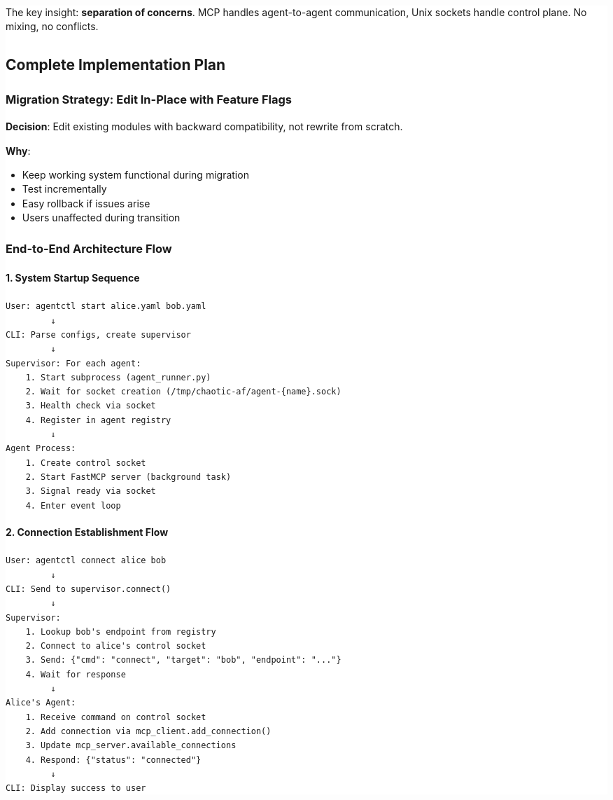 The key insight: **separation of concerns**. MCP handles agent-to-agent communication, Unix sockets handle control plane. No mixing, no conflicts.

## Complete Implementation Plan

### Migration Strategy: Edit In-Place with Feature Flags

**Decision**: Edit existing modules with backward compatibility, not rewrite from scratch.

**Why**: 
- Keep working system functional during migration
- Test incrementally
- Easy rollback if issues arise
- Users unaffected during transition

### End-to-End Architecture Flow

#### 1. System Startup Sequence
```
User: agentctl start alice.yaml bob.yaml
         ↓
CLI: Parse configs, create supervisor
         ↓
Supervisor: For each agent:
    1. Start subprocess (agent_runner.py)
    2. Wait for socket creation (/tmp/chaotic-af/agent-{name}.sock)
    3. Health check via socket
    4. Register in agent registry
         ↓
Agent Process:
    1. Create control socket
    2. Start FastMCP server (background task)
    3. Signal ready via socket
    4. Enter event loop
```

#### 2. Connection Establishment Flow
```
User: agentctl connect alice bob
         ↓
CLI: Send to supervisor.connect()
         ↓
Supervisor:
    1. Lookup bob's endpoint from registry
    2. Connect to alice's control socket
    3. Send: {"cmd": "connect", "target": "bob", "endpoint": "..."}
    4. Wait for response
         ↓
Alice's Agent:
    1. Receive command on control socket
    2. Add connection via mcp_client.add_connection()
    3. Update mcp_server.available_connections
    4. Respond: {"status": "connected"}
         ↓
CLI: Display success to user
```
